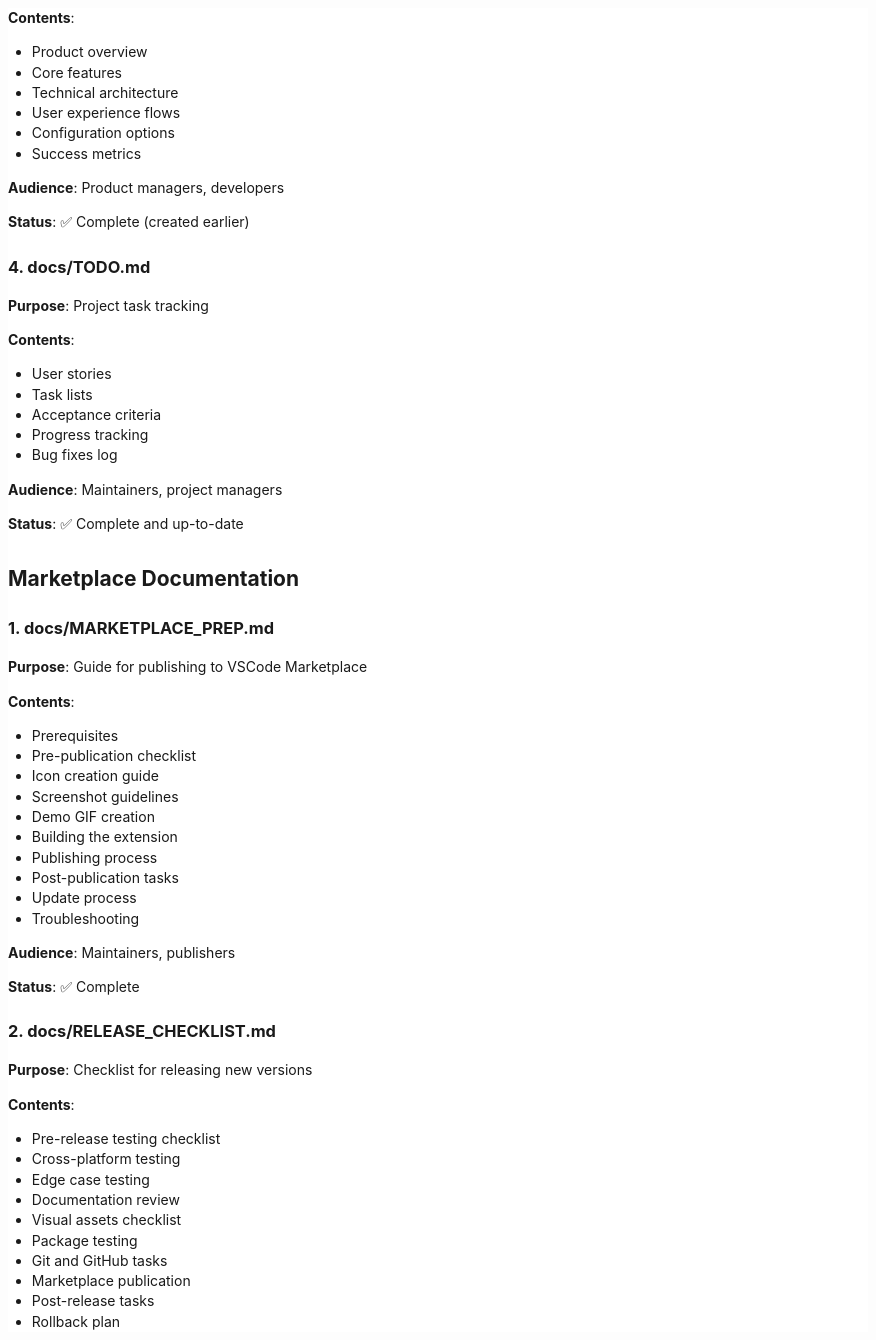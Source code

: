 **Contents**:
- Product overview
- Core features
- Technical architecture
- User experience flows
- Configuration options
- Success metrics

**Audience**: Product managers, developers

**Status**: ✅ Complete (created earlier)

### 4. docs/TODO.md
**Purpose**: Project task tracking

**Contents**:
- User stories
- Task lists
- Acceptance criteria
- Progress tracking
- Bug fixes log

**Audience**: Maintainers, project managers

**Status**: ✅ Complete and up-to-date

## Marketplace Documentation

### 1. docs/MARKETPLACE_PREP.md
**Purpose**: Guide for publishing to VSCode Marketplace

**Contents**:
- Prerequisites
- Pre-publication checklist
- Icon creation guide
- Screenshot guidelines
- Demo GIF creation
- Building the extension
- Publishing process
- Post-publication tasks
- Update process
- Troubleshooting

**Audience**: Maintainers, publishers

**Status**: ✅ Complete

### 2. docs/RELEASE_CHECKLIST.md
**Purpose**: Checklist for releasing new versions

**Contents**:
- Pre-release testing checklist
- Cross-platform testing
- Edge case testing
- Documentation review
- Visual assets checklist
- Package testing
- Git and GitHub tasks
- Marketplace publication
- Post-release tasks
- Rollback plan
